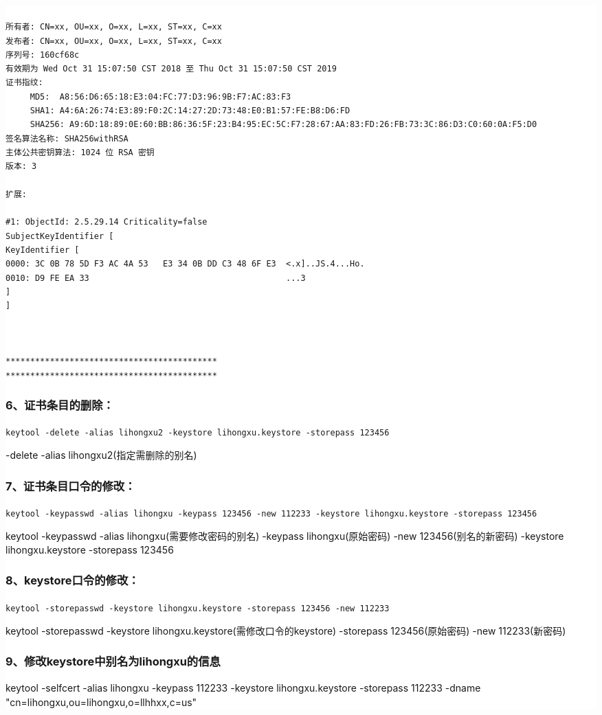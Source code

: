 ```text

所有者: CN=xx, OU=xx, O=xx, L=xx, ST=xx, C=xx
发布者: CN=xx, OU=xx, O=xx, L=xx, ST=xx, C=xx
序列号: 160cf68c
有效期为 Wed Oct 31 15:07:50 CST 2018 至 Thu Oct 31 15:07:50 CST 2019
证书指纹:
	 MD5:  A8:56:D6:65:18:E3:04:FC:77:D3:96:9B:F7:AC:83:F3
	 SHA1: A4:6A:26:74:E3:89:F0:2C:14:27:2D:73:48:E0:B1:57:FE:B8:D6:FD
	 SHA256: A9:6D:18:89:0E:60:BB:86:36:5F:23:B4:95:EC:5C:F7:28:67:AA:83:FD:26:FB:73:3C:86:D3:C0:60:0A:F5:D0
签名算法名称: SHA256withRSA
主体公共密钥算法: 1024 位 RSA 密钥
版本: 3

扩展: 

#1: ObjectId: 2.5.29.14 Criticality=false
SubjectKeyIdentifier [
KeyIdentifier [
0000: 3C 0B 78 5D F3 AC 4A 53   E3 34 0B DD C3 48 6F E3  <.x]..JS.4...Ho.
0010: D9 FE EA 33                                        ...3
]
]



*******************************************
*******************************************
```

### 6、证书条目的删除： 
```text
keytool -delete -alias lihongxu2 -keystore lihongxu.keystore -storepass 123456
```
 -delete -alias lihongxu2(指定需删除的别名)
### 7、证书条目口令的修改： 
```text
keytool -keypasswd -alias lihongxu -keypass 123456 -new 112233 -keystore lihongxu.keystore -storepass 123456
```
keytool -keypasswd -alias lihongxu(需要修改密码的别名) -keypass lihongxu(原始密码) -new 123456(别名的新密码)  -keystore lihongxu.keystore -storepass 123456
### 8、keystore口令的修改： 
```text
keytool -storepasswd -keystore lihongxu.keystore -storepass 123456 -new 112233
```
keytool -storepasswd -keystore lihongxu.keystore(需修改口令的keystore) -storepass 123456(原始密码) -new 112233(新密码)
### 9、修改keystore中别名为lihongxu的信息
keytool -selfcert -alias lihongxu -keypass 112233 -keystore lihongxu.keystore -storepass 112233 -dname "cn=lihongxu,ou=lihongxu,o=llhhxx,c=us"
